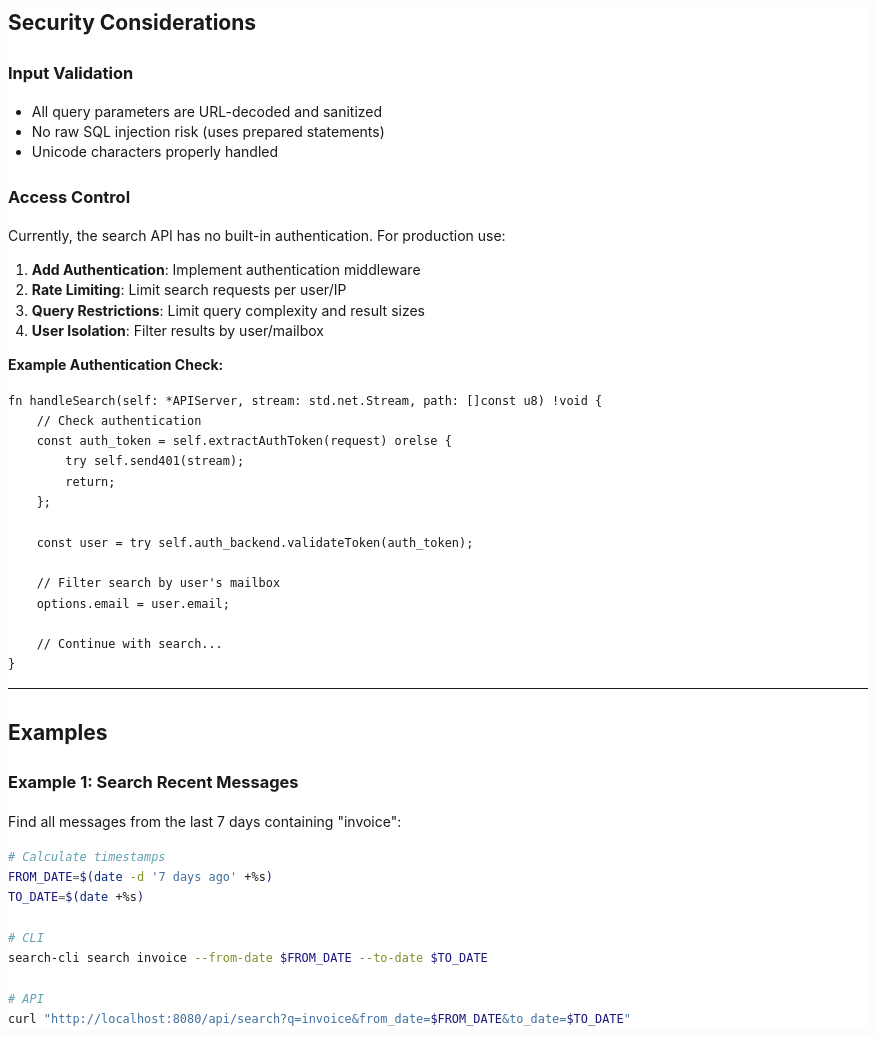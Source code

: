 
## Security Considerations

### Input Validation

- All query parameters are URL-decoded and sanitized
- No raw SQL injection risk (uses prepared statements)
- Unicode characters properly handled

### Access Control

Currently, the search API has no built-in authentication. For production use:

1. **Add Authentication**: Implement authentication middleware
2. **Rate Limiting**: Limit search requests per user/IP
3. **Query Restrictions**: Limit query complexity and result sizes
4. **User Isolation**: Filter results by user/mailbox

**Example Authentication Check:**

```zig
fn handleSearch(self: *APIServer, stream: std.net.Stream, path: []const u8) !void {
    // Check authentication
    const auth_token = self.extractAuthToken(request) orelse {
        try self.send401(stream);
        return;
    };

    const user = try self.auth_backend.validateToken(auth_token);

    // Filter search by user's mailbox
    options.email = user.email;

    // Continue with search...
}
```

---

## Examples

### Example 1: Search Recent Messages

Find all messages from the last 7 days containing "invoice":

```bash
# Calculate timestamps
FROM_DATE=$(date -d '7 days ago' +%s)
TO_DATE=$(date +%s)

# CLI
search-cli search invoice --from-date $FROM_DATE --to-date $TO_DATE

# API
curl "http://localhost:8080/api/search?q=invoice&from_date=$FROM_DATE&to_date=$TO_DATE"
```
